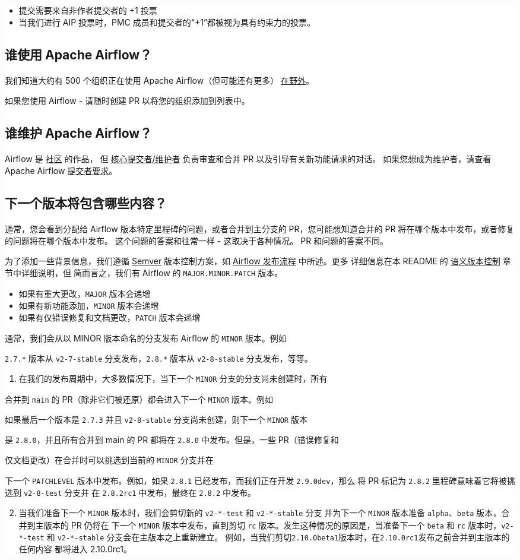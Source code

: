 * 提交需要来自非作者提交者的 +1 投票
* 当我们进行 AIP 投票时，PMC 成员和提交者的“+1”都被视为具有约束力的投票。

## 谁使用 Apache Airflow？

我们知道大约有 500 个组织正在使用 Apache Airflow（但可能还有更多）
[在野外](https://github.com/apache/airflow/blob/main/INTHEWILD.md)。

如果您使用 Airflow - 请随时创建 PR 以将您的组织添加到列表中。




## 谁维护 Apache Airflow？

Airflow 是 [社区](https://github.com/apache/airflow/graphs/contributors) 的作品，
但 [核心提交者/维护者](https://people.apache.org/committers-by-project.html#airflow)
负责审查和合并 PR 以及引导有关新功能请求的对话。
如果您想成为维护者，请查看 Apache Airflow
[提交者要求](https://github.com/apache/airflow/blob/main/COMMITTERS.rst#guidelines-to-become-an-airflow-committer)。



## 下一个版本将包含哪些内容？

通常，您会看到分配给 Airflow 版本特定里程碑的问题，或者合并到主分支的 PR，您可能想知道合并的 PR 将在哪个版本中发布，或者修复的问题将在哪个版本中发布。 这个问题的答案和往常一样 - 这取决于各种情况。 PR 和问题的答案不同。

为了添加一些背景信息，我们遵循 [Semver](https://semver.org/) 版本控制方案，如
[Airflow 发布流程](https://airflow.apache.org/docs/apache-airflow/stable/release-process.html) 中所述。更多
详细信息在本 README 的 [语义版本控制](#semantic-versioning) 章节中详细说明，但
简而言之，我们有 Airflow 的 `MAJOR.MINOR.PATCH` 版本。

* 如果有重大更改，`MAJOR` 版本会递增
* 如果有新功能添加，`MINOR` 版本会递增
* 如果有仅错误修复和文档更改，`PATCH` 版本会递增

通常，我们会从以 MINOR 版本命名的分支发布 Airflow 的 `MINOR` 版本。例如

`2.7.*` 版本从 `v2-7-stable` 分支发布，`2.8.*` 版本从 `v2-8-stable`
分支发布，等等。

1. 在我们的发布周期中，大多数情况下，当下一个 `MINOR` 分支的分支尚未创建时，所有

合并到 `main` 的 PR（除非它们被还原）都会进入下一个 `MINOR` 版本。例如

如果最后一个版本是 `2.7.3` 并且 `v2-8-stable` 分支尚未创建，则下一个 `MINOR` 版本

是 `2.8.0`，并且所有合并到 main 的 PR 都将在 `2.8.0` 中发布。但是，一些 PR（错误修复和

仅文档更改）在合并时可以挑选到当前的 `MINOR` 分支并在

下一个 `PATCHLEVEL` 版本中发布。例如，如果 `2.8.1` 已经发布，而我们正在开发 `2.9.0dev`，那么
将 PR 标记为 `2.8.2` 里程碑意味着它将被挑选到 `v2-8-test` 分支并
在 `2.8.2rc1` 中发布，最终在 `2.8.2` 中发布。

2. 当我们准备下一个 `MINOR` 版本时，我们会剪切新的 `v2-*-test` 和 `v2-*-stable` 分支
并为下一个 `MINOR` 版本准备 `alpha`、`beta` 版本，合并到主版本的 PR 仍将在
下一个 `MINOR` 版本中发布，直到剪切 `rc` 版本。发生这种情况的原因是，当准备下一个 `beta` 和 `rc` 版本时，`v2-*-test`
和 `v2-*-stable` 分支会在主版本之上重新建立。
例如，当我们剪切`2.10.0beta1`版本时，在`2.10.0rc1`发布之前合并到主版本的任何内容
都将进入 2.10.0rc1。
